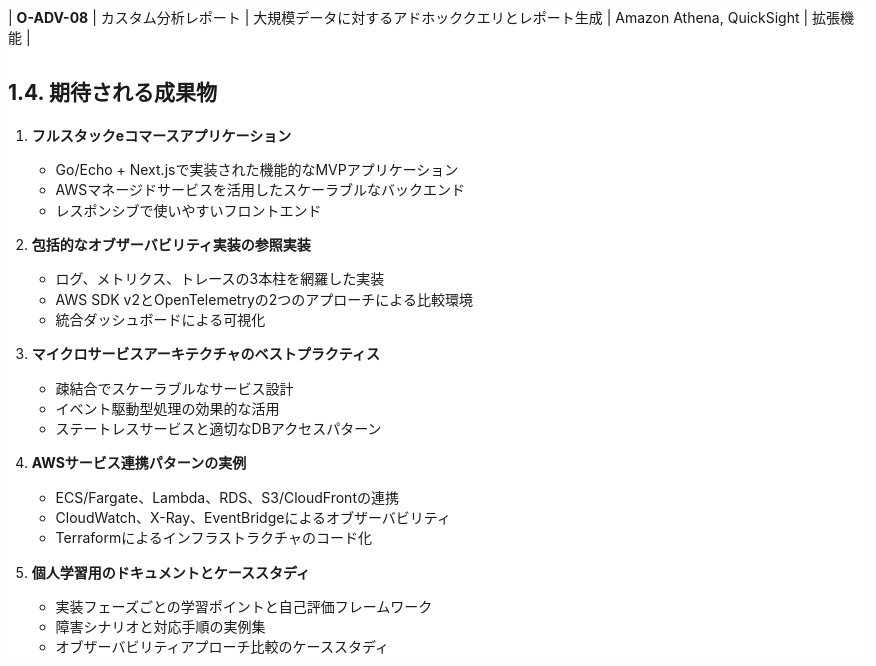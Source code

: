 | **O-ADV-08** | カスタム分析レポート   | 大規模データに対するアドホッククエリとレポート生成 | Amazon Athena, QuickSight      | 拡張機能 |

## 1.4. 期待される成果物

1. **フルスタックeコマースアプリケーション**
   - Go/Echo + Next.jsで実装された機能的なMVPアプリケーション
   - AWSマネージドサービスを活用したスケーラブルなバックエンド
   - レスポンシブで使いやすいフロントエンド

2. **包括的なオブザーバビリティ実装の参照実装**
   - ログ、メトリクス、トレースの3本柱を網羅した実装
   - AWS SDK v2とOpenTelemetryの2つのアプローチによる比較環境
   - 統合ダッシュボードによる可視化

3. **マイクロサービスアーキテクチャのベストプラクティス**
   - 疎結合でスケーラブルなサービス設計
   - イベント駆動型処理の効果的な活用
   - ステートレスサービスと適切なDBアクセスパターン

4. **AWSサービス連携パターンの実例**
   - ECS/Fargate、Lambda、RDS、S3/CloudFrontの連携
   - CloudWatch、X-Ray、EventBridgeによるオブザーバビリティ
   - Terraformによるインフラストラクチャのコード化

5. **個人学習用のドキュメントとケーススタディ**
   - 実装フェーズごとの学習ポイントと自己評価フレームワーク
   - 障害シナリオと対応手順の実例集
   - オブザーバビリティアプローチ比較のケーススタディ
